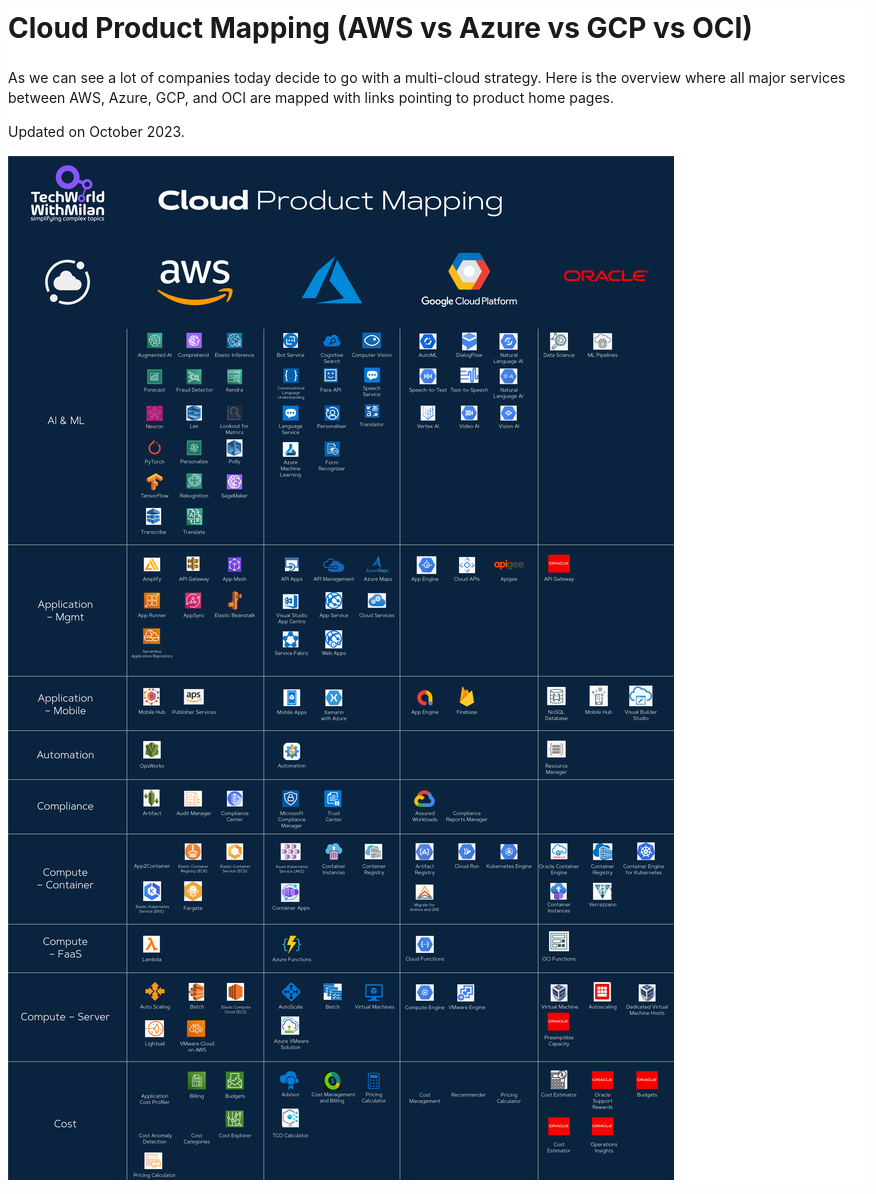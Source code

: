 # Cloud Product Mapping (AWS vs Azure vs GCP vs OCI)

As we can see a lot of companies today decide to go with a multi-cloud strategy. Here is the overview where all major services between AWS, Azure, GCP, and OCI are mapped with links pointing to product home pages. 

Updated on October 2023.

![Cloud Product Mapping](CloudProductMappingBrief.png)
